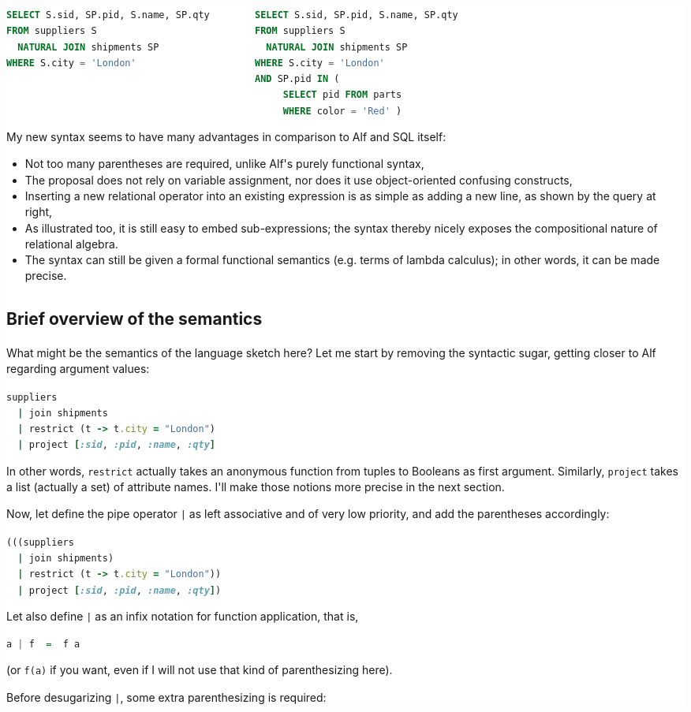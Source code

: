 ```sql
SELECT S.sid, SP.pid, S.name, SP.qty        SELECT S.sid, SP.pid, S.name, SP.qty
FROM suppliers S                            FROM suppliers S
  NATURAL JOIN shipments SP                   NATURAL JOIN shipments SP
WHERE S.city = 'London'                     WHERE S.city = 'London'
                                            AND SP.pid IN (
                                                 SELECT pid FROM parts 
                                                 WHERE color = 'Red' )
```

My new syntax seems to have many advantages in comparison to Alf and SQL itself:

* Not too many parentheses are required, unlike Alf's purely functional syntax,
* The proposal does not rely on variable assignment, nor does it use object-oriented confusing constructs,
* Inserting a new relational operator into an existing expression is as simple as adding a new line, as shown by the query at right,
* As illustrated too, it is still easy to embed sub-expressions; the syntax thereby nicely exposes the compositional nature of relational algebra.
* The syntax can still be given a formal functional semantics (e.g. terms of lambda calculus); in other words, it can be made precise.

## Brief overview of the semantics

What might be the semantics of the language sketch here? Let me start by removing the syntactic sugar, getting closer to Alf regarding argument values:

``` ruby
suppliers
  | join shipments
  | restrict (t -> t.city = "London")
  | project [:sid, :pid, :name, :qty]
```

In other words, `restrict` actually takes an anonymous function from tuples to Booleans as first argument. Similarly, `project` takes a list (actually a set) of attribute names. I'll make those notions more precise in the next section.

Now, let define the pipe operator `|` as left associative and of very low priority, and add the parentheses accordingly:

```ruby
(((suppliers
  | join shipments)
  | restrict (t -> t.city = "London"))
  | project [:sid, :pid, :name, :qty])
```

Let also define `|` as an infix notation for function application, that is,

```haskell
a | f  =  f a
```

(or `f(a)` if you want, even if I will not use that kind of parenthesizing here).

Before desugarizing `|`, some extra parenthesizing is required:
